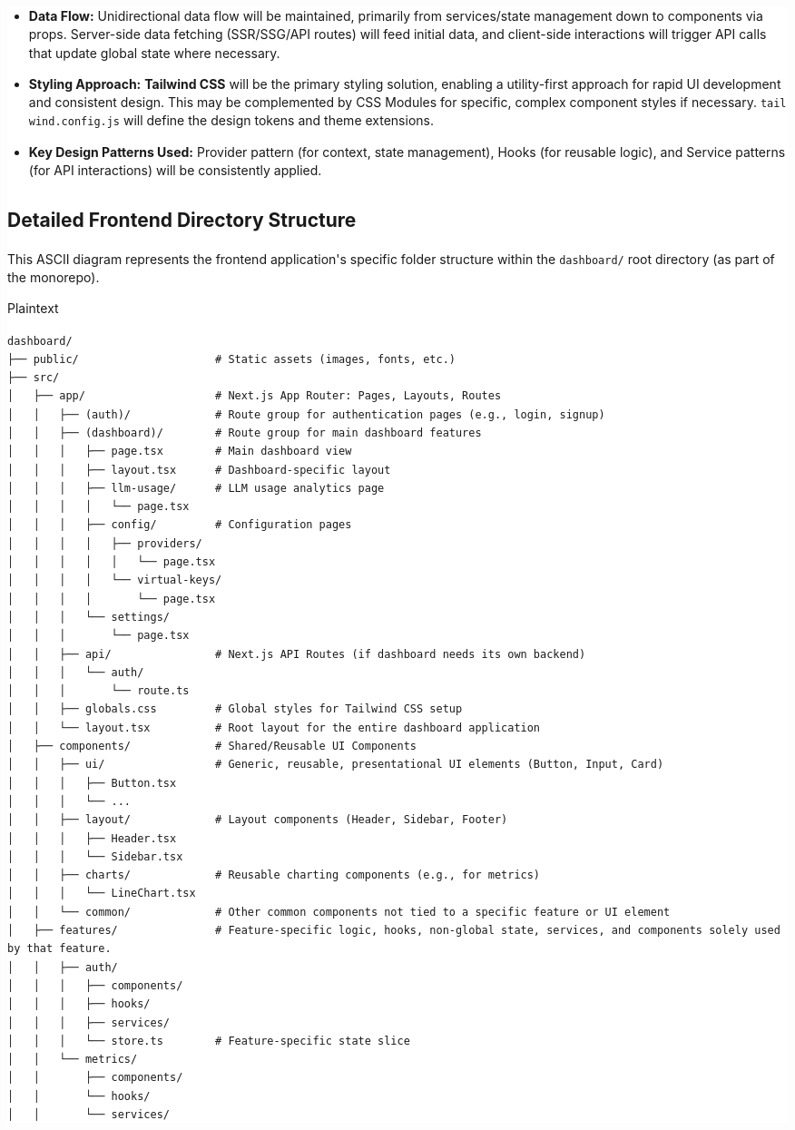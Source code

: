 - **Data Flow:** Unidirectional data flow will be maintained, primarily from services/state management down to components via props. Server-side data fetching (SSR/SSG/API routes) will feed initial data, and client-side interactions will trigger API calls that update global state where necessary.

- **Styling Approach:** **Tailwind CSS** will be the primary styling solution, enabling a utility-first approach for rapid UI development and consistent design. This may be complemented by CSS Modules for specific, complex component styles if necessary. `tailwind.config.js` will define the design tokens and theme extensions.

- **Key Design Patterns Used:** Provider pattern (for context, state management), Hooks (for reusable logic), and Service patterns (for API interactions) will be consistently applied.

## Detailed Frontend Directory Structure

This ASCII diagram represents the frontend application's specific folder structure within the `dashboard/` root directory (as part of the monorepo).

Plaintext

```text
dashboard/
├── public/                     # Static assets (images, fonts, etc.)
├── src/
│   ├── app/                    # Next.js App Router: Pages, Layouts, Routes
│   │   ├── (auth)/             # Route group for authentication pages (e.g., login, signup)
│   │   ├── (dashboard)/        # Route group for main dashboard features
│   │   │   ├── page.tsx        # Main dashboard view
│   │   │   ├── layout.tsx      # Dashboard-specific layout
│   │   │   ├── llm-usage/      # LLM usage analytics page
│   │   │   │   └── page.tsx
│   │   │   ├── config/         # Configuration pages
│   │   │   │   ├── providers/
│   │   │   │   │   └── page.tsx
│   │   │   │   └── virtual-keys/
│   │   │   │       └── page.tsx
│   │   │   └── settings/
│   │   │       └── page.tsx
│   │   ├── api/                # Next.js API Routes (if dashboard needs its own backend)
│   │   │   └── auth/
│   │   │       └── route.ts
│   │   ├── globals.css         # Global styles for Tailwind CSS setup
│   │   └── layout.tsx          # Root layout for the entire dashboard application
│   ├── components/             # Shared/Reusable UI Components
│   │   ├── ui/                 # Generic, reusable, presentational UI elements (Button, Input, Card)
│   │   │   ├── Button.tsx
│   │   │   └── ...
│   │   ├── layout/             # Layout components (Header, Sidebar, Footer)
│   │   │   ├── Header.tsx
│   │   │   └── Sidebar.tsx
│   │   ├── charts/             # Reusable charting components (e.g., for metrics)
│   │   │   └── LineChart.tsx
│   │   └── common/             # Other common components not tied to a specific feature or UI element
│   ├── features/               # Feature-specific logic, hooks, non-global state, services, and components solely used by that feature.
│   │   ├── auth/
│   │   │   ├── components/
│   │   │   ├── hooks/
│   │   │   ├── services/
│   │   │   └── store.ts        # Feature-specific state slice
│   │   └── metrics/
│   │       ├── components/
│   │       └── hooks/
│   │       └── services/
```